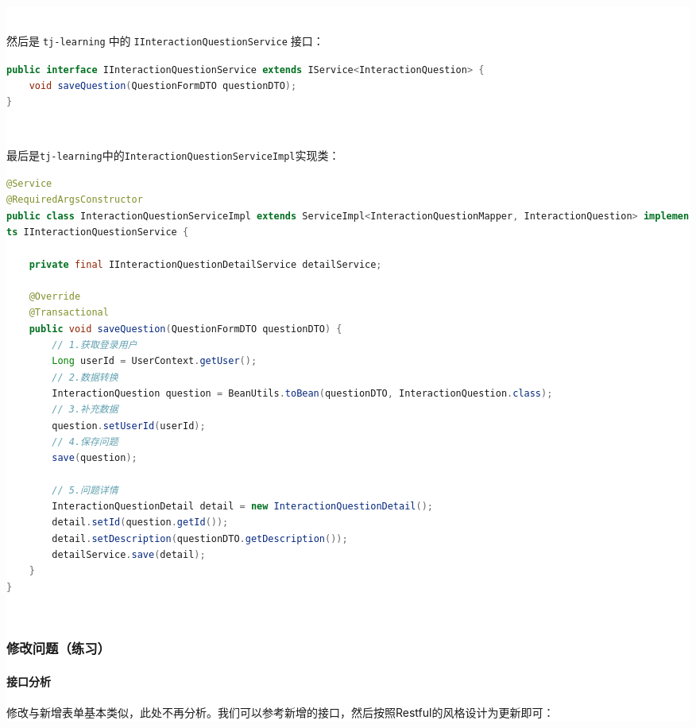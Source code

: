 <br/>

然后是 `tj-learning` 中的 `IInteractionQuestionService` 接口：

```Java
public interface IInteractionQuestionService extends IService<InteractionQuestion> {
    void saveQuestion(QuestionFormDTO questionDTO);
}
```

<br/>

最后是`tj-learning`中的`InteractionQuestionServiceImpl`实现类：

```Java
@Service
@RequiredArgsConstructor
public class InteractionQuestionServiceImpl extends ServiceImpl<InteractionQuestionMapper, InteractionQuestion> implements IInteractionQuestionService {
    
    private final IInteractionQuestionDetailService detailService;

    @Override
    @Transactional
    public void saveQuestion(QuestionFormDTO questionDTO) {
        // 1.获取登录用户
        Long userId = UserContext.getUser();
        // 2.数据转换
        InteractionQuestion question = BeanUtils.toBean(questionDTO, InteractionQuestion.class);
        // 3.补充数据
        question.setUserId(userId);
        // 4.保存问题
        save(question);

        // 5.问题详情
        InteractionQuestionDetail detail = new InteractionQuestionDetail();
        detail.setId(question.getId());
        detail.setDescription(questionDTO.getDescription());
        detailService.save(detail);
    }
}
```

<br/>

### 修改问题（练习）

#### 接口分析

修改与新增表单基本类似，此处不再分析。我们可以参考新增的接口，然后按照Restful的风格设计为更新即可：
